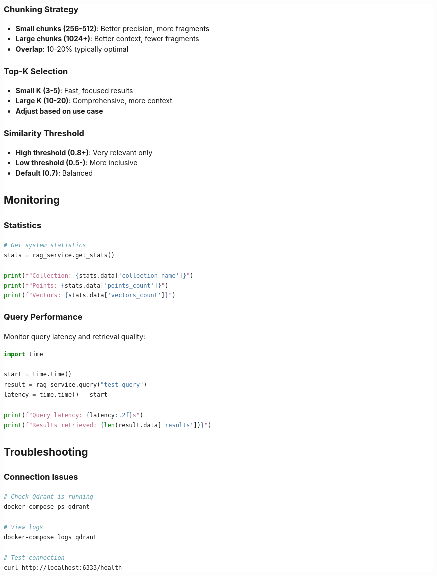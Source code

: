 ### Chunking Strategy

- **Small chunks (256-512)**: Better precision, more fragments
- **Large chunks (1024+)**: Better context, fewer fragments
- **Overlap**: 10-20% typically optimal

### Top-K Selection

- **Small K (3-5)**: Fast, focused results
- **Large K (10-20)**: Comprehensive, more context
- **Adjust based on use case**

### Similarity Threshold

- **High threshold (0.8+)**: Very relevant only
- **Low threshold (0.5-)**: More inclusive
- **Default (0.7)**: Balanced

## Monitoring

### Statistics

```python
# Get system statistics
stats = rag_service.get_stats()

print(f"Collection: {stats.data['collection_name']}")
print(f"Points: {stats.data['points_count']}")
print(f"Vectors: {stats.data['vectors_count']}")
```

### Query Performance

Monitor query latency and retrieval quality:

```python
import time

start = time.time()
result = rag_service.query("test query")
latency = time.time() - start

print(f"Query latency: {latency:.2f}s")
print(f"Results retrieved: {len(result.data['results'])}")
```

## Troubleshooting

### Connection Issues

```bash
# Check Qdrant is running
docker-compose ps qdrant

# View logs
docker-compose logs qdrant

# Test connection
curl http://localhost:6333/health
```
